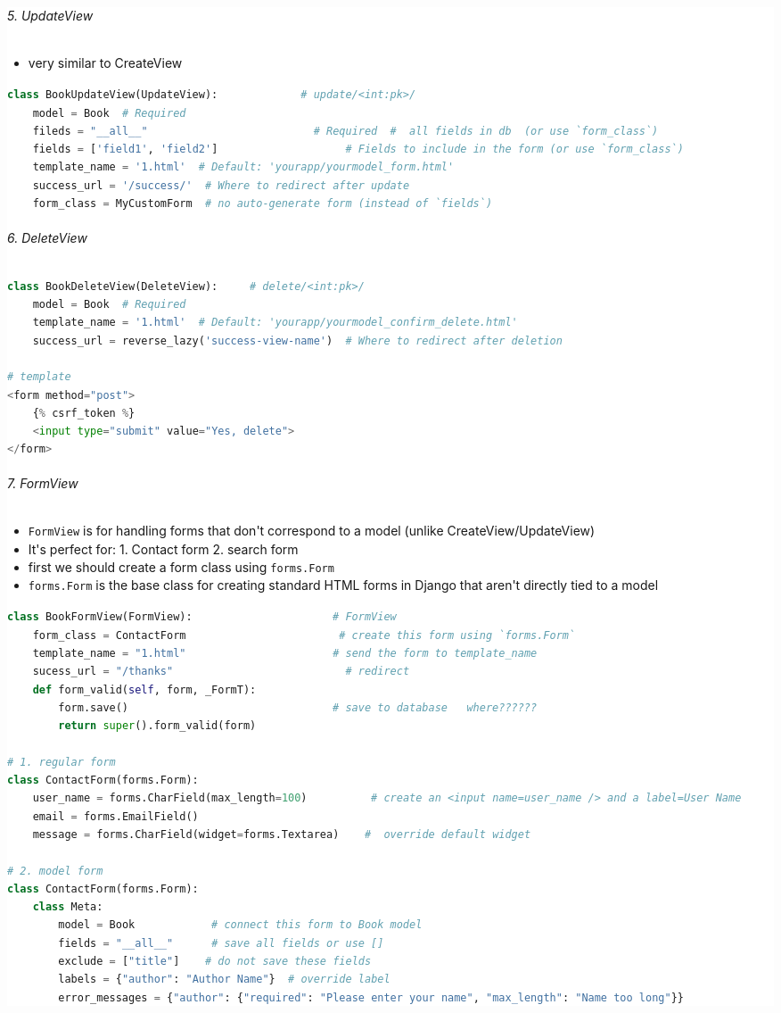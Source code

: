 ###### 5. UpdateView

+ very similar to CreateView

```py
class BookUpdateView(UpdateView):             # update/<int:pk>/
    model = Book  # Required
    fileds = "__all__"                          # Required  #  all fields in db  (or use `form_class`)
    fields = ['field1', 'field2']                    # Fields to include in the form (or use `form_class`)
    template_name = '1.html'  # Default: 'yourapp/yourmodel_form.html'
    success_url = '/success/'  # Where to redirect after update
    form_class = MyCustomForm  # no auto-generate form (instead of `fields`)
```

###### 6. DeleteView

```py
class BookDeleteView(DeleteView):     # delete/<int:pk>/
    model = Book  # Required
    template_name = '1.html'  # Default: 'yourapp/yourmodel_confirm_delete.html'
    success_url = reverse_lazy('success-view-name')  # Where to redirect after deletion

# template
<form method="post">
    {% csrf_token %}
    <input type="submit" value="Yes, delete">
</form>
```

###### 7. FormView

+ `FormView` is for handling forms that don't correspond to a model (unlike CreateView/UpdateView)
+ It's perfect for: 1. Contact form 2. search form
+ first we should create a form class using `forms.Form`
+ `forms.Form` is the base class for creating standard HTML forms in Django that aren't directly tied to a model

```py
class BookFormView(FormView):                      # FormView
    form_class = ContactForm                        # create this form using `forms.Form`
    template_name = "1.html"                       # send the form to template_name
    sucess_url = "/thanks"                           # redirect
    def form_valid(self, form, _FormT):
        form.save()                                # save to database   where??????
        return super().form_valid(form)

# 1. regular form
class ContactForm(forms.Form):
    user_name = forms.CharField(max_length=100)          # create an <input name=user_name /> and a label=User Name
    email = forms.EmailField()
    message = forms.CharField(widget=forms.Textarea)    #  override default widget

# 2. model form
class ContactForm(forms.Form):     
    class Meta:
        model = Book            # connect this form to Book model
        fields = "__all__"      # save all fields or use []
        exclude = ["title"]    # do not save these fields
        labels = {"author": "Author Name"}  # override label
        error_messages = {"author": {"required": "Please enter your name", "max_length": "Name too long"}}
```
